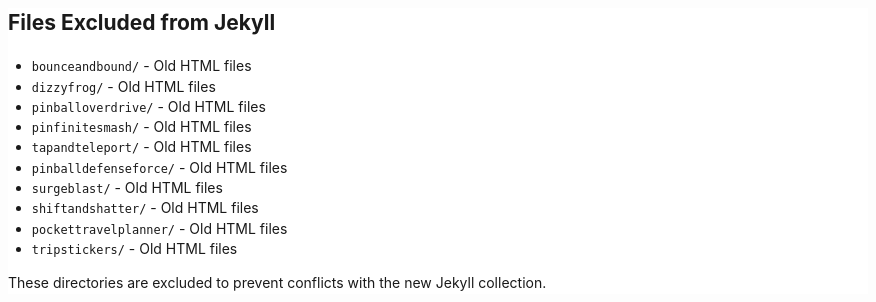 ## Files Excluded from Jekyll

- `bounceandbound/` - Old HTML files
- `dizzyfrog/` - Old HTML files
- `pinballoverdrive/` - Old HTML files
- `pinfinitesmash/` - Old HTML files
- `tapandteleport/` - Old HTML files
- `pinballdefenseforce/` - Old HTML files
- `surgeblast/` - Old HTML files
- `shiftandshatter/` - Old HTML files
- `pockettravelplanner/` - Old HTML files
- `tripstickers/` - Old HTML files

These directories are excluded to prevent conflicts with the new Jekyll collection.

